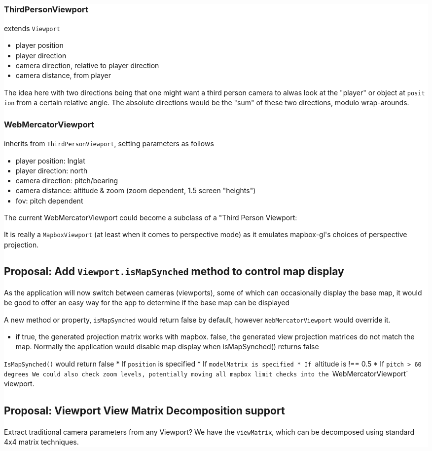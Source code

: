 
### ThirdPersonViewport

extends `Viewport`

- player position
- player direction
- camera direction, relative to player direction
- camera distance, from player

The idea here with two directions being that one might want a third person camera to alwas look at the "player" or object at `position` from a certain relative angle. The absolute directions would be the "sum" of these two directions, modulo wrap-arounds.


### WebMercatorViewport

inherits from `ThirdPersonViewport`, setting parameters as follows
- player position: lnglat
- player direction: north
- camera direction: pitch/bearing
- camera distance: altitude & zoom (zoom dependent, 1.5 screen "heights")
- fov: pitch dependent

The current WebMercatorViewport could become a subclass of a "Third Person Viewport:

It is really a `MapboxViewport` (at least when it comes to perspective mode) as it emulates mapbox-gl's choices of perspective projection.


## Proposal: Add `Viewport.isMapSynched` method to control map display

As the application will now switch between cameras (viewports), some of which can occasionally display the base map, it would be good to offer an easy way for the app to determine if the base map can be displayed

A new method or property, `isMapSynched` would return false by default, however `WebMercatorViewport` would override it.

* if true, the generated projection matrix works with mapbox. false, the generated view projection matrices do not match the map. Normally the application would disable map display when isMapSynched() returns false

`IsMapSynched()` would return false
    * If `position` is specified
    * If `modelMatrix is specified
    * If `altitude is !== 0.5
    * If `pitch > 60 degrees
We could also check zoom levels, potentially moving all mapbox limit checks into the `WebMercatorViewport` viewport.


## Proposal: Viewport View Matrix Decomposition support

Extract traditional camera parameters from any Viewport? We have the `viewMatrix`, which can be decomposed using standard 4x4 matrix techniques.
